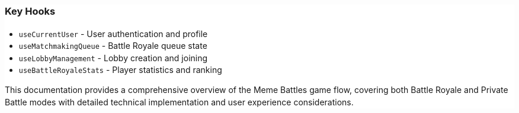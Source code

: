### Key Hooks
- `useCurrentUser` - User authentication and profile
- `useMatchmakingQueue` - Battle Royale queue state
- `useLobbyManagement` - Lobby creation and joining
- `useBattleRoyaleStats` - Player statistics and ranking

This documentation provides a comprehensive overview of the Meme Battles game flow, covering both Battle Royale and Private Battle modes with detailed technical implementation and user experience considerations.